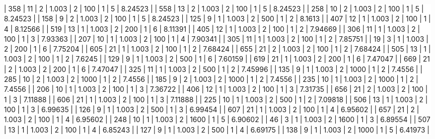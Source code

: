 | 358 |            11 |           2 |                               1.003 |          2 |          100 |              1 |                  5 |     8.24523  |
| 558 |            13 |           2 |                               1.003 |          2 |          100 |              1 |                  5 |     8.24523  |
| 258 |            10 |           2 |                               1.003 |          2 |          100 |              1 |                  5 |     8.24523  |
| 158 |             9 |           2 |                               1.003 |          2 |          100 |              1 |                  5 |     8.24523  |
| 125 |             9 |           1 |                               1.003 |          2 |          500 |              1 |                  2 |     8.1613   |
| 407 |            12 |           1 |                               1.003 |          2 |          100 |              1 |                  4 |     8.12566  |
| 519 |            13 |           1 |                               1.003 |          2 |          200 |              1 |                  6 |     8.11391  |
| 405 |            12 |           1 |                               1.003 |          2 |          100 |              1 |                  2 |     7.94669  |
| 306 |            11 |           1 |                               1.003 |          2 |          100 |              1 |                  3 |     7.93363  |
| 207 |            10 |           1 |                               1.003 |          2 |          100 |              1 |                  4 |     7.90341  |
| 305 |            11 |           1 |                               1.003 |          2 |          100 |              1 |                  2 |     7.85751  |
|  19 |             3 |           1 |                               1.003 |          2 |          200 |              1 |                  6 |     7.75204  |
| 605 |            21 |           1 |                               1.003 |          2 |          100 |              1 |                  2 |     7.68424  |
| 655 |            21 |           2 |                               1.003 |          2 |          100 |              1 |                  2 |     7.68424  |
| 505 |            13 |           1 |                               1.003 |          2 |          100 |              1 |                  2 |     7.6245   |
| 129 |             9 |           1 |                               1.003 |          2 |          500 |              1 |                  6 |     7.60159  |
| 619 |            21 |           1 |                               1.003 |          2 |          200 |              1 |                  6 |     7.47047  |
| 669 |            21 |           2 |                               1.003 |          2 |          200 |              1 |                  6 |     7.47047  |
| 325 |            11 |           1 |                               1.003 |          2 |          500 |              1 |                  2 |     7.45996  |
| 135 |             9 |           1 |                               1.003 |          2 |         1000 |              1 |                  2 |     7.4556   |
| 285 |            10 |           2 |                               1.003 |          2 |         1000 |              1 |                  2 |     7.4556   |
| 185 |             9 |           2 |                               1.003 |          2 |         1000 |              1 |                  2 |     7.4556   |
| 235 |            10 |           1 |                               1.003 |          2 |         1000 |              1 |                  2 |     7.4556   |
| 206 |            10 |           1 |                               1.003 |          2 |          100 |              1 |                  3 |     7.36722  |
| 406 |            12 |           1 |                               1.003 |          2 |          100 |              1 |                  3 |     7.31735  |
| 656 |            21 |           2 |                               1.003 |          2 |          100 |              1 |                  3 |     7.11888  |
| 606 |            21 |           1 |                               1.003 |          2 |          100 |              1 |                  3 |     7.11888  |
| 225 |            10 |           1 |                               1.003 |          2 |          500 |              1 |                  2 |     7.09818  |
| 506 |            13 |           1 |                               1.003 |          2 |          100 |              1 |                  3 |     6.99635  |
| 126 |             9 |           1 |                               1.003 |          2 |          500 |              1 |                  3 |     6.99454  |
| 607 |            21 |           1 |                               1.003 |          2 |          100 |              1 |                  4 |     6.95602  |
| 657 |            21 |           2 |                               1.003 |          2 |          100 |              1 |                  4 |     6.95602  |
| 248 |            10 |           1 |                               1.003 |          2 |         1600 |              1 |                  5 |     6.90602  |
|  46 |             3 |           1 |                               1.003 |          2 |         1600 |              1 |                  3 |     6.89554  |
| 507 |            13 |           1 |                               1.003 |          2 |          100 |              1 |                  4 |     6.85243  |
| 127 |             9 |           1 |                               1.003 |          2 |          500 |              1 |                  4 |     6.69175  |
| 138 |             9 |           1 |                               1.003 |          2 |         1000 |              1 |                  5 |     6.41973  |